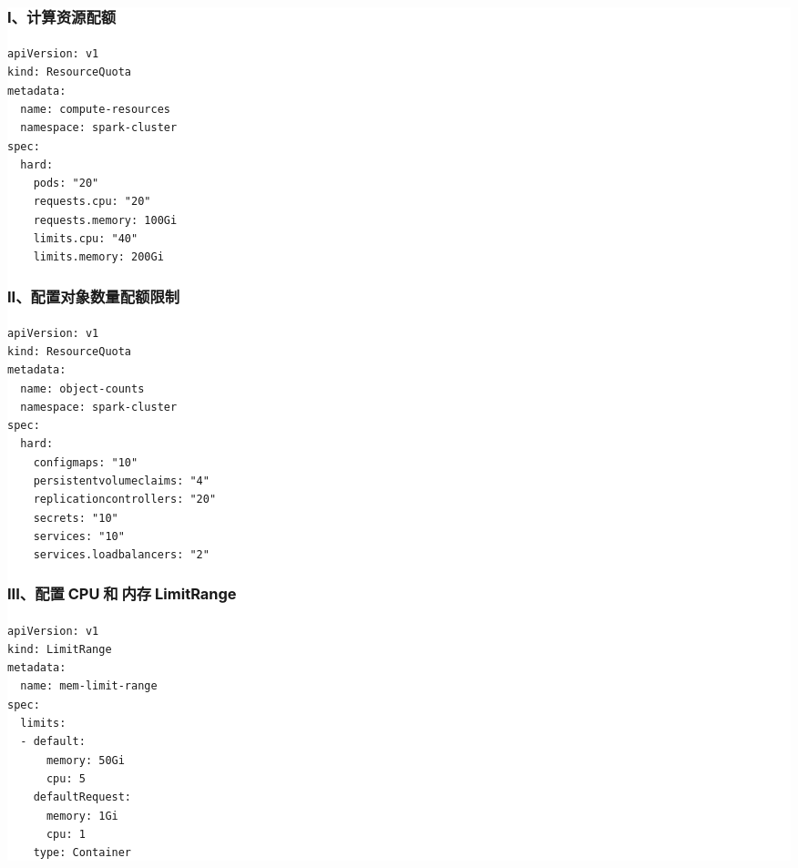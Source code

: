 ### I、计算资源配额

```
apiVersion: v1
kind: ResourceQuota
metadata:
  name: compute-resources
  namespace: spark-cluster
spec:
  hard:
    pods: "20"
    requests.cpu: "20"
    requests.memory: 100Gi
    limits.cpu: "40"
    limits.memory: 200Gi
```

### II、配置对象数量配额限制

```
apiVersion: v1
kind: ResourceQuota
metadata:
  name: object-counts
  namespace: spark-cluster
spec:
  hard:
    configmaps: "10"
    persistentvolumeclaims: "4"
    replicationcontrollers: "20"
    secrets: "10"
    services: "10"
    services.loadbalancers: "2"
```

### III、配置 CPU 和 内存 LimitRange

```
apiVersion: v1
kind: LimitRange
metadata:
  name: mem-limit-range
spec:
  limits:
  - default:
      memory: 50Gi
      cpu: 5
    defaultRequest:
      memory: 1Gi
      cpu: 1
    type: Container
```
